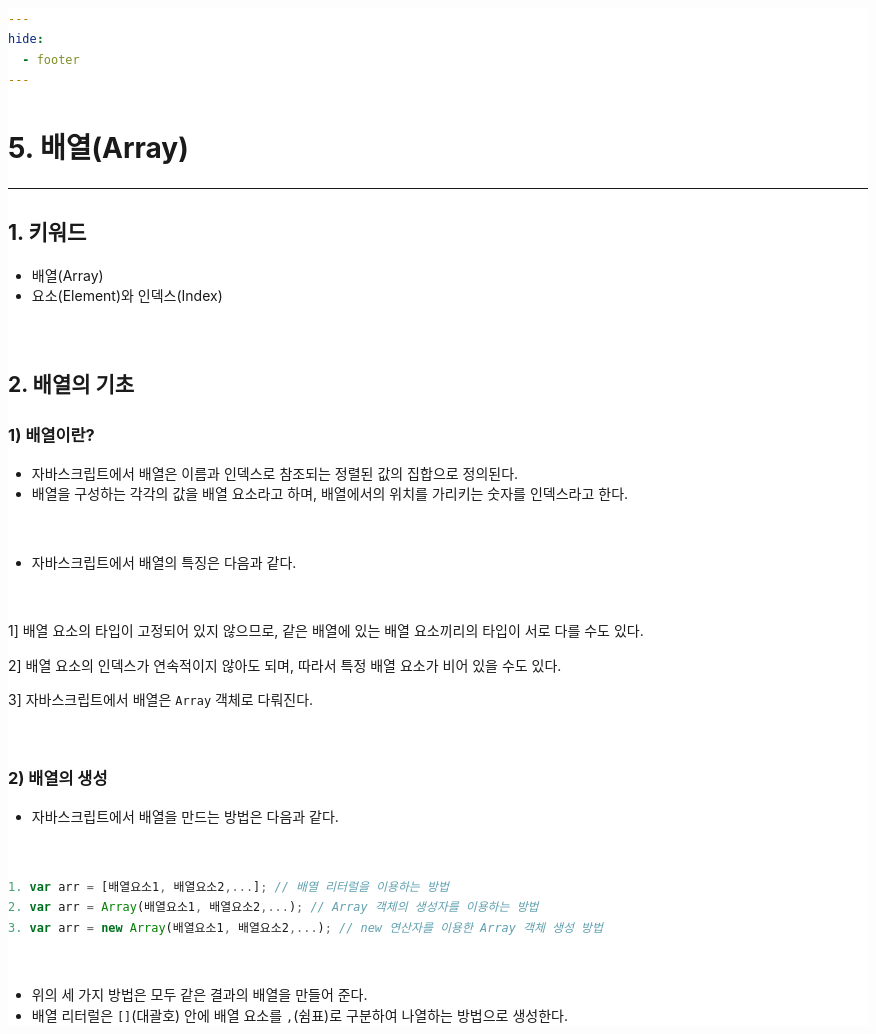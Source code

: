 ```yaml
---
hide:
  - footer
---
```


# 5. 배열(Array)

---

## 1. 키워드

- 배열(Array)
- 요소(Element)와 인덱스(Index)

<br/>

## 2. 배열의 기초

### 1) 배열이란?

- 자바스크립트에서 배열은 이름과 인덱스로 참조되는 정렬된 값의 집합으로 정의된다.
- 배열을 구성하는 각각의 값을 배열 요소라고 하며, 배열에서의 위치를 가리키는 숫자를 인덱스라고 한다.

<br/>

- 자바스크립트에서 배열의 특징은 다음과 같다.

<br/>

1] 배열 요소의 타입이 고정되어 있지 않으므로, 같은 배열에 있는 배열 요소끼리의 타입이 서로 다를 수도 있다.

2] 배열 요소의 인덱스가 연속적이지 않아도 되며, 따라서 특정 배열 요소가 비어 있을 수도 있다.

3] 자바스크립트에서 배열은 `Array` 객체로 다뤄진다.

<br/>

### 2) 배열의 생성

- 자바스크립트에서 배열을 만드는 방법은 다음과 같다.

<br/>

```javascript
1. var arr = [배열요소1, 배열요소2,...]; // 배열 리터럴을 이용하는 방법
2. var arr = Array(배열요소1, 배열요소2,...); // Array 객체의 생성자를 이용하는 방법
3. var arr = new Array(배열요소1, 배열요소2,...); // new 연산자를 이용한 Array 객체 생성 방법
```

<br/>

- 위의 세 가지 방법은 모두 같은 결과의 배열을 만들어 준다.
- 배열 리터럴은 `[]`(대괄호) 안에 배열 요소를 `,`(쉼표)로 구분하여 나열하는 방법으로 생성한다.
